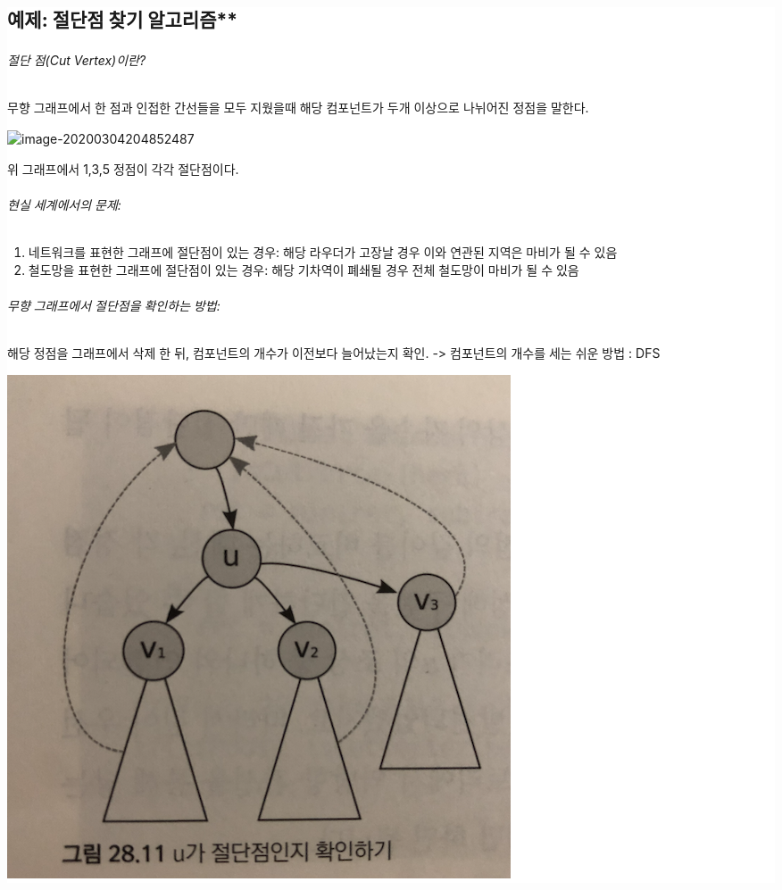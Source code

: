 

## 예제: 절단점 찾기 알고리즘**

###### 절단 점(Cut Vertex)이란?

무향 그래프에서 한 점과 인접한 간선들을 모두 지웠을때 해당 컴포넌트가 두개 이상으로 나뉘어진 정점을 말한다.

![image-20200304204852487](images/image-20200304204852487.png)

위 그래프에서 1,3,5 정점이 각각 절단점이다.

###### 현실 세계에서의 문제:

1) 네트워크를 표현한 그래프에 절단점이 있는 경우:
    해당 라우더가 고장날 경우 이와 연관된 지역은 마비가 될 수 있음
2) 철도망을 표현한 그래프에 절단점이 있는 경우:
    해당 기차역이 폐쇄될 경우 전체 철도망이 마비가 될 수 있음

###### 무향 그래프에서 절단점을 확인하는 방법:

해당 정점을 그래프에서 삭제 한 뒤, 컴포넌트의 개수가 이전보다 늘어났는지 확인.
-> 컴포넌트의 개수를 세는 쉬운 방법 :  DFS

![](images/1001.png)
